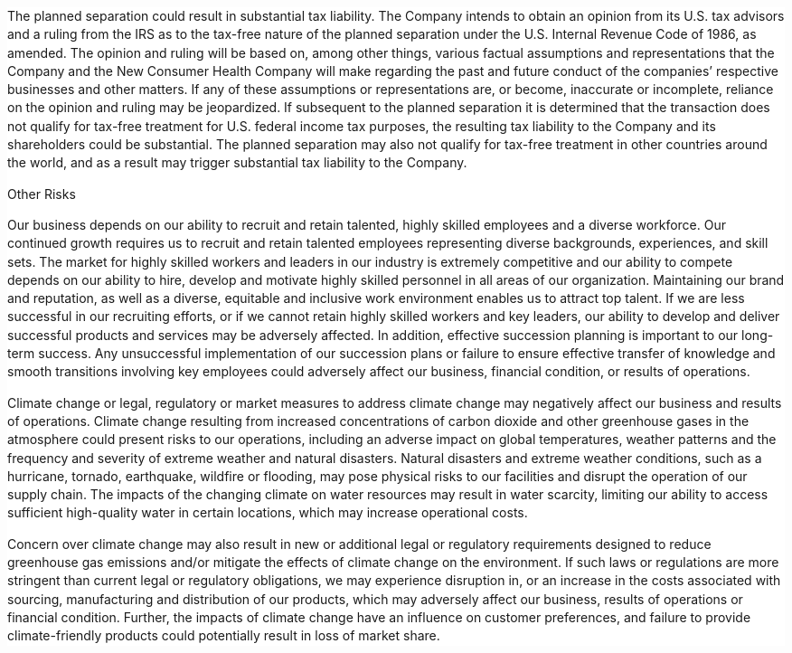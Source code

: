 The planned separation could result in substantial tax liability.
The Company intends to obtain an opinion from its U.S. tax advisors and a ruling from the IRS as to the tax-free nature of the planned separation under the
U.S. Internal Revenue Code of 1986, as amended. The opinion and ruling will be based on, among other things, various factual assumptions and
representations that the Company and the New Consumer Health Company will make regarding the past and future conduct of the companies’ respective
businesses and other matters. If any of these assumptions or representations are, or become, inaccurate or incomplete, reliance on the opinion and ruling
may be jeopardized. If subsequent to the planned separation it is determined that the transaction does not qualify for tax-free treatment for U.S. federal
income tax purposes, the resulting tax liability to the Company and its shareholders could be substantial. The planned separation may also not qualify for
tax-free treatment in other countries around the world, and as a result may trigger substantial tax liability to the Company.

Other Risks

Our business depends on our ability to recruit and retain talented, highly skilled employees and a diverse workforce.
Our continued growth requires us to recruit and retain talented employees representing diverse backgrounds, experiences, and skill sets. The market for
highly skilled workers and leaders in our industry is extremely competitive and our ability to compete depends on our ability to hire, develop and motivate
highly skilled personnel in all areas of our organization. Maintaining our brand and reputation, as well as a diverse, equitable and inclusive work
environment enables us to attract top talent. If we are less successful in our recruiting efforts, or if we cannot retain highly skilled workers and key leaders,
our ability to develop and deliver successful products and services may be adversely affected. In addition, effective succession planning is important to our
long-term success. Any unsuccessful implementation of our succession plans or failure to ensure effective transfer of knowledge and smooth transitions
involving key employees could adversely affect our business, financial condition, or results of operations.

Climate change or legal, regulatory or market measures to address climate change may negatively affect our business and results of operations.
Climate change resulting from increased concentrations of carbon dioxide and other greenhouse gases in the atmosphere could present risks to our
operations, including an adverse impact on global temperatures, weather patterns and the frequency and severity of extreme weather and natural disasters.
Natural disasters and extreme weather conditions, such as a hurricane, tornado, earthquake, wildfire or flooding, may pose physical risks to our facilities
and disrupt the operation of our supply chain. The impacts of the changing climate on water resources may result in water scarcity, limiting our ability to
access sufficient high-quality water in certain locations, which may increase operational costs.

Concern over climate change may also result in new or additional legal or regulatory requirements designed to reduce greenhouse gas emissions and/or
mitigate the effects of climate change on the environment. If such laws or regulations are more stringent than current legal or regulatory obligations, we
may experience disruption in, or an increase in the costs associated with sourcing, manufacturing and distribution of our products, which may adversely
affect our business, results of operations or financial condition. Further, the impacts of climate change have an influence on customer preferences, and
failure to provide climate-friendly products could potentially result in loss of market share.
